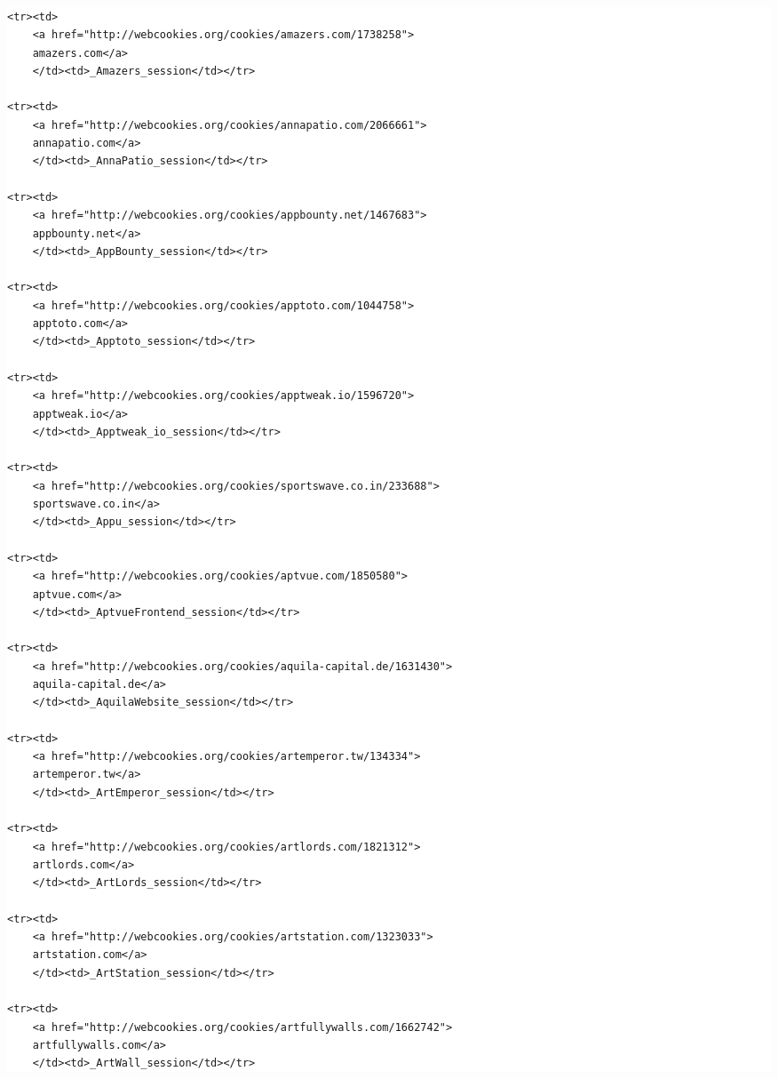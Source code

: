     <tr><td>
        <a href="http://webcookies.org/cookies/amazers.com/1738258">
        amazers.com</a>
        </td><td>_Amazers_session</td></tr>

    <tr><td>
        <a href="http://webcookies.org/cookies/annapatio.com/2066661">
        annapatio.com</a>
        </td><td>_AnnaPatio_session</td></tr>

    <tr><td>
        <a href="http://webcookies.org/cookies/appbounty.net/1467683">
        appbounty.net</a>
        </td><td>_AppBounty_session</td></tr>

    <tr><td>
        <a href="http://webcookies.org/cookies/apptoto.com/1044758">
        apptoto.com</a>
        </td><td>_Apptoto_session</td></tr>

    <tr><td>
        <a href="http://webcookies.org/cookies/apptweak.io/1596720">
        apptweak.io</a>
        </td><td>_Apptweak_io_session</td></tr>

    <tr><td>
        <a href="http://webcookies.org/cookies/sportswave.co.in/233688">
        sportswave.co.in</a>
        </td><td>_Appu_session</td></tr>

    <tr><td>
        <a href="http://webcookies.org/cookies/aptvue.com/1850580">
        aptvue.com</a>
        </td><td>_AptvueFrontend_session</td></tr>

    <tr><td>
        <a href="http://webcookies.org/cookies/aquila-capital.de/1631430">
        aquila-capital.de</a>
        </td><td>_AquilaWebsite_session</td></tr>

    <tr><td>
        <a href="http://webcookies.org/cookies/artemperor.tw/134334">
        artemperor.tw</a>
        </td><td>_ArtEmperor_session</td></tr>

    <tr><td>
        <a href="http://webcookies.org/cookies/artlords.com/1821312">
        artlords.com</a>
        </td><td>_ArtLords_session</td></tr>

    <tr><td>
        <a href="http://webcookies.org/cookies/artstation.com/1323033">
        artstation.com</a>
        </td><td>_ArtStation_session</td></tr>

    <tr><td>
        <a href="http://webcookies.org/cookies/artfullywalls.com/1662742">
        artfullywalls.com</a>
        </td><td>_ArtWall_session</td></tr>
